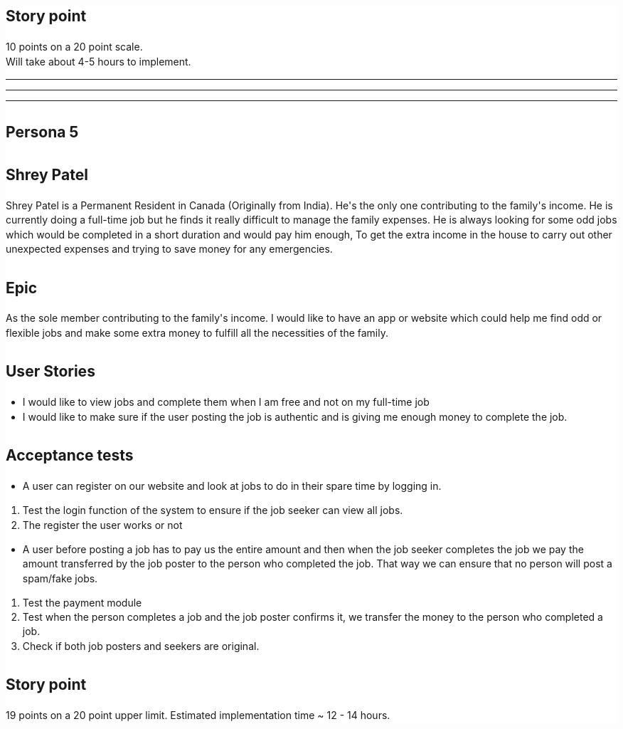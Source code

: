## Story point
10 points on a 20 point scale.   
Will take about 4-5 hours to implement.
    
___
___
___
    
## Persona 5
## Shrey Patel

Shrey Patel is a Permanent Resident in Canada (Originally from India). He's the only one contributing to the family's income. He is currently doing a full-time job but he finds it really difficult to manage the family expenses. He is always looking for some odd jobs which would be completed in a short duration and would pay him enough, To get the extra income in the house to carry out other unexpected expenses and trying to save money for any emergencies.

## Epic 
As the sole member contributing to the family's income. I would like to have an app or website which could help me find odd or flexible jobs and make some extra money to fulfill all the necessities of the family.

## User Stories 
* I would like to view jobs and complete them when I am free and not on my full-time job 
* I would like to make sure if the user posting the job is authentic and is giving me enough money to complete the job. 

## Acceptance tests 
* A user can register on our website and look at jobs to do in their spare time by logging in.
1. Test the login function of the system to ensure if the job seeker can view all jobs.
2. The register the user works or not 
* A user before posting a job has to pay us the entire amount and then when the job seeker completes the job we pay the amount transferred by the job poster to the person who completed the job. That way we can ensure that no person will post a spam/fake jobs.
1. Test the payment module 
2. Test when the person completes a job and the job poster confirms it, we transfer the money to the person who completed a job.
3. Check if both job posters and seekers are original.

## Story point 
19 points on a 20 point upper limit.
Estimated implementation time ~ 12 - 14 hours.

